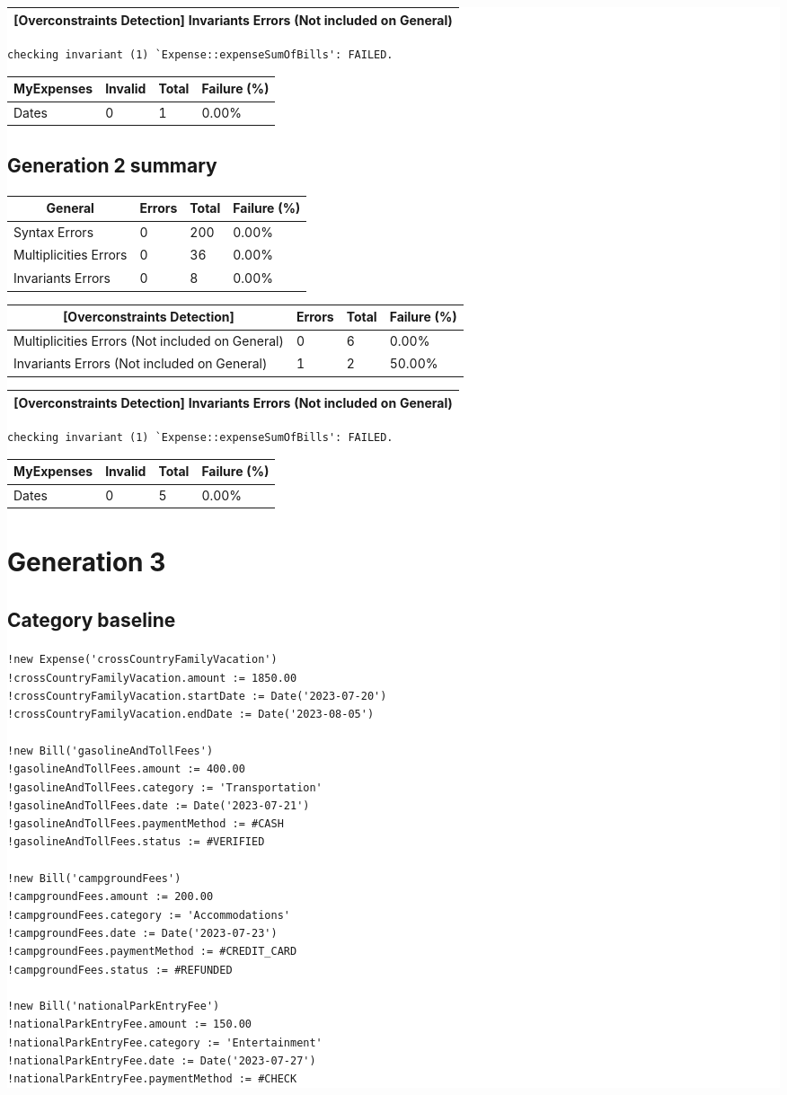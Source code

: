 | [Overconstraints Detection] Invariants Errors (Not included on General) | 
|---| 
```
checking invariant (1) `Expense::expenseSumOfBills': FAILED.
```

| MyExpenses | Invalid | Total | Failure (%) | 
|---|---|---|---| 
| Dates | 0 | 1 | 0.00% |

## Generation 2 summary
| General | Errors | Total | Failure (%) | 
|---|---|---|---| 
| Syntax Errors | 0 | 200 | 0.00% |
| Multiplicities Errors | 0 | 36 | 0.00% |
| Invariants Errors | 0 | 8 | 0.00% |

| [Overconstraints Detection] | Errors | Total | Failure (%) | 
|---|---|---|---| 
| Multiplicities Errors (Not included on General) | 0 | 6 | 0.00% |
| Invariants Errors (Not included on General) | 1 | 2 | 50.00% |

| [Overconstraints Detection] Invariants Errors (Not included on General) | 
|---| 
```
checking invariant (1) `Expense::expenseSumOfBills': FAILED.
```

| MyExpenses | Invalid | Total | Failure (%) | 
|---|---|---|---| 
| Dates | 0 | 5 | 0.00% |

# Generation 3
## Category baseline
```
!new Expense('crossCountryFamilyVacation')
!crossCountryFamilyVacation.amount := 1850.00
!crossCountryFamilyVacation.startDate := Date('2023-07-20')
!crossCountryFamilyVacation.endDate := Date('2023-08-05')

!new Bill('gasolineAndTollFees')
!gasolineAndTollFees.amount := 400.00
!gasolineAndTollFees.category := 'Transportation'
!gasolineAndTollFees.date := Date('2023-07-21')
!gasolineAndTollFees.paymentMethod := #CASH
!gasolineAndTollFees.status := #VERIFIED

!new Bill('campgroundFees')
!campgroundFees.amount := 200.00
!campgroundFees.category := 'Accommodations'
!campgroundFees.date := Date('2023-07-23')
!campgroundFees.paymentMethod := #CREDIT_CARD
!campgroundFees.status := #REFUNDED

!new Bill('nationalParkEntryFee')
!nationalParkEntryFee.amount := 150.00
!nationalParkEntryFee.category := 'Entertainment'
!nationalParkEntryFee.date := Date('2023-07-27')
!nationalParkEntryFee.paymentMethod := #CHECK
```
